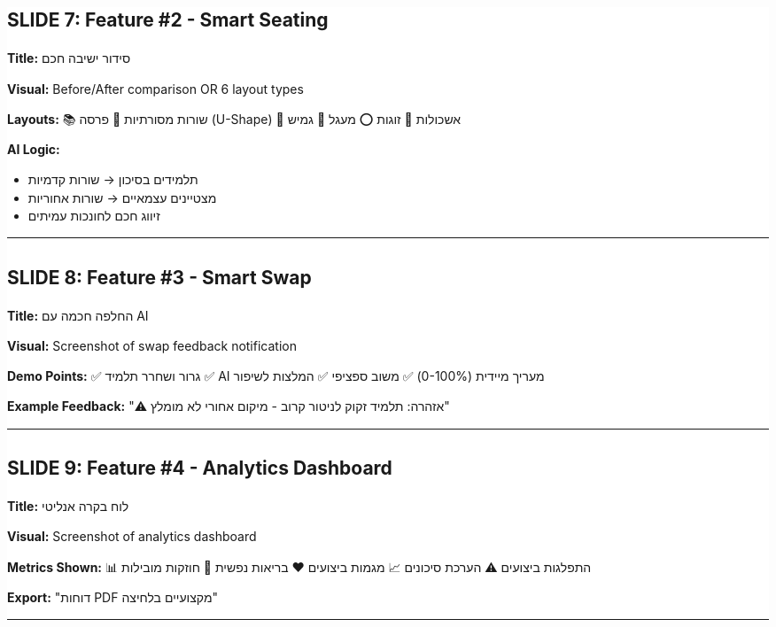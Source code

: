 
## SLIDE 7: Feature #2 - Smart Seating

**Title:** סידור ישיבה חכם

**Visual:** Before/After comparison OR 6 layout types

**Layouts:**
📚 שורות מסורתיות
💬 פרסה (U-Shape)
👥 אשכולות
👫 זוגות
⭕ מעגל
🎯 גמיש

**AI Logic:**
- תלמידים בסיכון → שורות קדמיות
- מצטיינים עצמאיים → שורות אחוריות
- זיווג חכם לחונכות עמיתים

---

## SLIDE 8: Feature #3 - Smart Swap

**Title:** החלפה חכמה עם AI

**Visual:** Screenshot of swap feedback notification

**Demo Points:**
✅ גרור ושחרר תלמיד
✅ AI מעריך מיידית (0-100%)
✅ משוב ספציפי
✅ המלצות לשיפור

**Example Feedback:**
"⚠️ אזהרה: תלמיד זקוק לניטור קרוב - מיקום אחורי לא מומלץ"

---

## SLIDE 9: Feature #4 - Analytics Dashboard

**Title:** לוח בקרה אנליטי

**Visual:** Screenshot of analytics dashboard

**Metrics Shown:**
📊 התפלגות ביצועים
⚠️ הערכת סיכונים
📈 מגמות ביצועים
❤️ בריאות נפשית
💪 חוזקות מובילות

**Export:**
"דוחות PDF מקצועיים בלחיצה"

---